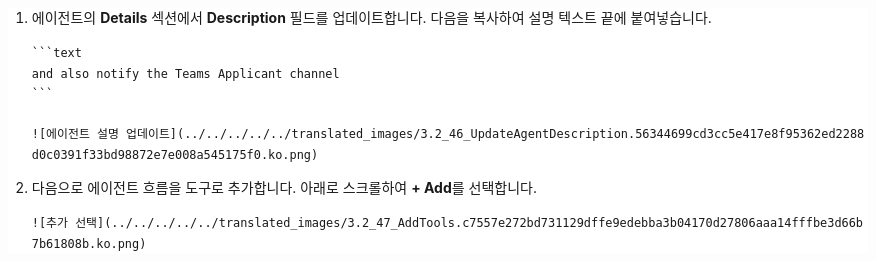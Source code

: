 1. 에이전트의 **Details** 섹션에서 **Description** 필드를 업데이트합니다. 다음을 복사하여 설명 텍스트 끝에 붙여넣습니다.

       ```text
       and also notify the Teams Applicant channel
       ```

       ![에이전트 설명 업데이트](../../../../../translated_images/3.2_46_UpdateAgentDescription.56344699cd3cc5e417e8f95362ed2288d0c0391f33bd98872e7e008a545175f0.ko.png)

1. 다음으로 에이전트 흐름을 도구로 추가합니다. 아래로 스크롤하여 **+ Add**를 선택합니다.

       ![추가 선택](../../../../../translated_images/3.2_47_AddTools.c7557e272bd731129dffe9edebba3b04170d27806aaa14fffbe3d66b7b61808b.ko.png)